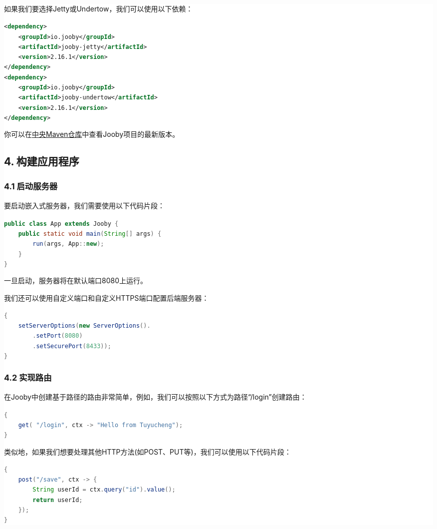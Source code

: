 如果我们要选择Jetty或Undertow，我们可以使用以下依赖：

```xml
<dependency>
    <groupId>io.jooby</groupId>
    <artifactId>jooby-jetty</artifactId>
    <version>2.16.1</version>
</dependency>
<dependency>
    <groupId>io.jooby</groupId>
    <artifactId>jooby-undertow</artifactId>
    <version>2.16.1</version>
</dependency>
```

你可以在[中央Maven仓库](https://mvnrepository.com/search?q=jooby)中查看Jooby项目的最新版本。

## 4. 构建应用程序

### 4.1 启动服务器

要启动嵌入式服务器，我们需要使用以下代码片段：

```java
public class App extends Jooby {
    public static void main(String[] args) {
        run(args, App::new);
    }
}
```

一旦启动，服务器将在默认端口8080上运行。

我们还可以使用自定义端口和自定义HTTPS端口配置后端服务器：

```java
{
    setServerOptions(new ServerOptions().
        .setPort(8080)
        .setSecurePort(8433));
}
```

### 4.2 实现路由

在Jooby中创建基于路径的路由非常简单，例如，我们可以按照以下方式为路径“/login”创建路由：

```java
{
    get( "/login", ctx -> "Hello from Tuyucheng");
}
```

类似地，如果我们想要处理其他HTTP方法(如POST、PUT等)，我们可以使用以下代码片段：

```java
{
    post("/save", ctx -> {
        String userId = ctx.query("id").value();
        return userId;
    });
}
```
